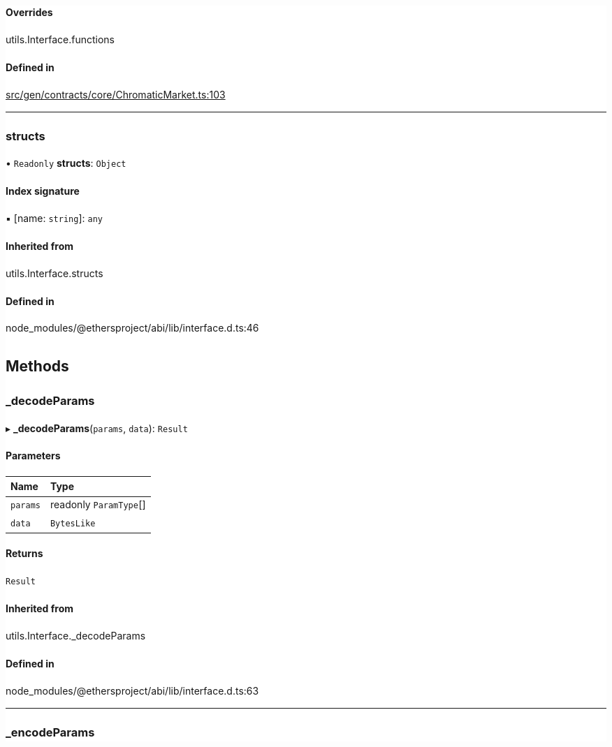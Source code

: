 #### Overrides

utils.Interface.functions

#### Defined in

[src/gen/contracts/core/ChromaticMarket.ts:103](https://github.com/chromatic-protocol/sdk/blob/30fc1f3/src/gen/contracts/core/ChromaticMarket.ts#L103)

___

### structs

• `Readonly` **structs**: `Object`

#### Index signature

▪ [name: `string`]: `any`

#### Inherited from

utils.Interface.structs

#### Defined in

node_modules/@ethersproject/abi/lib/interface.d.ts:46

## Methods

### \_decodeParams

▸ **_decodeParams**(`params`, `data`): `Result`

#### Parameters

| Name | Type |
| :------ | :------ |
| `params` | readonly `ParamType`[] |
| `data` | `BytesLike` |

#### Returns

`Result`

#### Inherited from

utils.Interface.\_decodeParams

#### Defined in

node_modules/@ethersproject/abi/lib/interface.d.ts:63

___

### \_encodeParams
